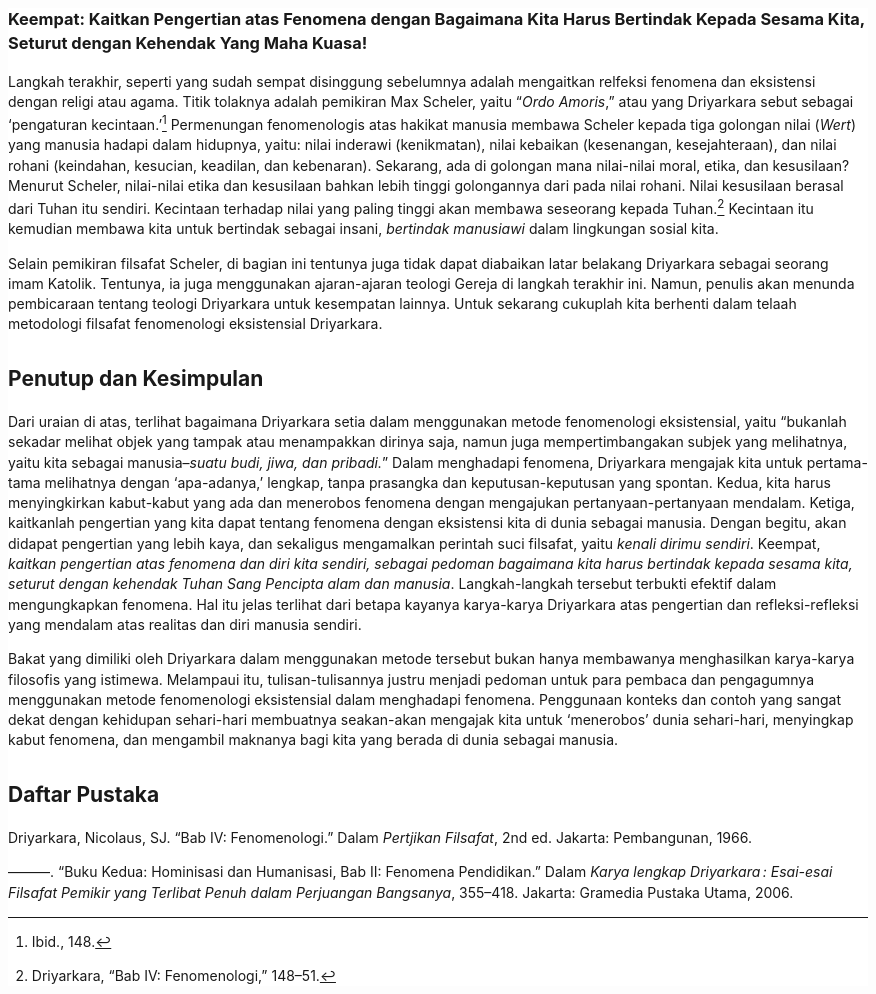 ### Keempat: Kaitkan Pengertian atas Fenomena dengan Bagaimana Kita Harus Bertindak Kepada Sesama Kita, Seturut dengan Kehendak Yang Maha Kuasa!

Langkah terakhir, seperti yang sudah sempat disinggung sebelumnya adalah mengaitkan relfeksi fenomena dan eksistensi dengan religi atau agama. Titik tolaknya adalah pemikiran Max Scheler, yaitu “*Ordo Amoris*,” atau yang Driyarkara sebut sebagai ‘pengaturan kecintaan.’[^30] Permenungan fenomenologis atas hakikat manusia membawa Scheler kepada tiga golongan nilai (*Wert*) yang manusia hadapi dalam hidupnya, yaitu: nilai inderawi (kenikmatan), nilai kebaikan (kesenangan, kesejahteraan), dan nilai rohani (keindahan, kesucian, keadilan, dan kebenaran). Sekarang, ada di golongan mana nilai-nilai moral, etika, dan kesusilaan? Menurut Scheler, nilai-nilai etika dan kesusilaan bahkan lebih tinggi golongannya dari pada nilai rohani. Nilai kesusilaan berasal dari Tuhan itu sendiri. Kecintaan terhadap nilai yang paling tinggi akan membawa seseorang kepada Tuhan.[^31] Kecintaan itu kemudian membawa kita untuk bertindak sebagai insani, *bertindak manusiawi* dalam lingkungan sosial kita.

Selain pemikiran filsafat Scheler, di bagian ini tentunya juga tidak dapat diabaikan latar belakang Driyarkara sebagai seorang imam Katolik. Tentunya, ia juga menggunakan ajaran-ajaran teologi Gereja di langkah terakhir ini. Namun, penulis akan menunda pembicaraan tentang teologi Driyarkara untuk kesempatan lainnya. Untuk sekarang cukuplah kita berhenti dalam telaah metodologi filsafat fenomenologi eksistensial Driyarkara.

## Penutup dan Kesimpulan

Dari uraian di atas, terlihat bagaimana Driyarkara setia dalam menggunakan metode fenomenologi eksistensial, yaitu “bukanlah sekadar melihat objek yang tampak atau menampakkan dirinya saja, namun juga mempertimbangakan subjek yang melihatnya, yaitu kita sebagai manusia–*suatu budi, jiwa, dan pribadi.*” Dalam menghadapi fenomena, Driyarkara mengajak kita untuk pertama-tama melihatnya dengan ‘apa-adanya,’ lengkap, tanpa prasangka dan keputusan-keputusan yang spontan.  Kedua, kita harus menyingkirkan kabut-kabut yang ada dan menerobos fenomena dengan mengajukan pertanyaan-pertanyaan mendalam. Ketiga, kaitkanlah pengertian yang kita dapat tentang fenomena dengan eksistensi kita di dunia sebagai manusia. Dengan begitu, akan didapat pengertian yang lebih kaya, dan sekaligus mengamalkan perintah suci filsafat, yaitu *kenali dirimu sendiri*. Keempat, *kaitkan pengertian atas fenomena dan diri kita sendiri, sebagai pedoman bagaimana kita harus bertindak kepada sesama kita, seturut dengan kehendak Tuhan Sang Pencipta alam dan manusia*. Langkah-langkah tersebut terbukti efektif dalam mengungkapkan fenomena. Hal itu jelas terlihat dari betapa kayanya karya-karya Driyarkara atas pengertian dan refleksi-refleksi yang mendalam atas realitas dan diri manusia sendiri.

Bakat yang dimiliki oleh Driyarkara dalam menggunakan metode tersebut bukan hanya membawanya menghasilkan karya-karya filosofis yang istimewa. Melampaui itu, tulisan-tulisannya justru menjadi pedoman untuk para pembaca dan pengagumnya menggunakan metode fenomenologi eksistensial dalam menghadapi fenomena. Penggunaan  konteks dan contoh yang sangat dekat dengan kehidupan sehari-hari membuatnya seakan-akan  mengajak kita untuk ‘menerobos’ dunia sehari-hari, menyingkap kabut fenomena, dan mengambil maknanya bagi kita yang berada di dunia sebagai manusia.

## Daftar Pustaka

Driyarkara, Nicolaus, SJ. “Bab IV: Fenomenologi.” Dalam *Pertjikan Filsafat*, 2nd ed. Jakarta: Pembangunan, 1966.

———. “Buku Kedua: Hominisasi dan Humanisasi, Bab II: Fenomena Pendidikan.” Dalam *Karya lengkap Driyarkara : Esai-esai Filsafat Pemikir yang Terlibat Penuh dalam Perjuangan Bangsanya*, 355–418. Jakarta: Gramedia Pustaka Utama, 2006.


[^1]: Driyarkara, “Buku Keenam: Menalar Dasar Negara Indonesia, Bab II: Pemikiran Pancasila Sesudah 1965,” 355–418.
[^2]: Driyarkara dan Sudiarja, *KLD*, xxvi.
[^3]: Triyatmoko, “Biografi Singkat,” 7.
[^4]: Triyudo, “Driyarkara dan Filsafat sebagai Cara Manusia Menyelami Realtias Sedalam-dalamnya,” 11.
[^5]: Ibid., 10.
[^6]: Driyarkara, *Pertjikan Filsafat*, 122.
[^7]: Ibid.
[^8]: Ibid., 123.
[^9]: Ibid., 122.
[^10]: Ibid., 124.
[^11]: Driyarkara, “Bab IV: Fenomenologi,” 120–63.
[^12]: Driyarkara, “Buku Keempat: Homo Homini Socius, Bab II: Sosialitas Sebagai Eksistensial,” 651–98.
[^13]: Driyarkara, “Buku Kesembilan: Ajaran dan Tokoh Kontemporer, Bab I: Eksistensialisme,” 1291.
[^14]: Driyarkara, “Buku Keenam: Menalar Dasar Negara Indonesia, Bab II: Pemikiran Pancasila Sesudah 1965,” 370.
[^15]: Ibid., 938–59.
[^16]: Driyarkara dan Sudiarja, *KLD*, 591–92.
[^17]: Driyarkara, “Buku Kedua: Hominisasi dan Humanisasi, Bab II: Fenomena Pendidikan,” 377.
[^18]: Ibid., 382.
[^19]: Mohanty, “Phenomenology,” 285.
[^20]: Driyarkara, *Pertjikan Filsafat*, 126.
[^21]: Ibid., 127–28.
[^22]: Driyarkara, “Buku Kedua: Hominisasi dan Humanisasi, Bab II: Fenomena Pendidikan,” 360–61.
[^23]: Ibid., 356.
[^24]: Driyarkara, *Pertjikan Filsafat*, 140, 143, 144.
[^25]: Driyarkara, “Bab IV: Fenomenologi,” 143.
[^26]: Ibid., 148.
[^27]: Driyarkara, “Buku Kedua: Hominisasi dan Humanisasi, Bab II: Fenomena Pendidikan,” 415–17.
[^28]: Driyarkara, “Buku Kedua: Hominisasi dan Humanisasi, Bab III: Capita Selecta Filsafat Pendidikan,” 419–65.
[^29]: Driyarkara, “Buku Kesembilan: Ajaran dan Tokoh Kontemporer, Bab I: Eksistensialisme,” 1291.
[^30]: Ibid., 148.
[^31]: Driyarkara, “Bab IV: Fenomenologi,” 148–51.